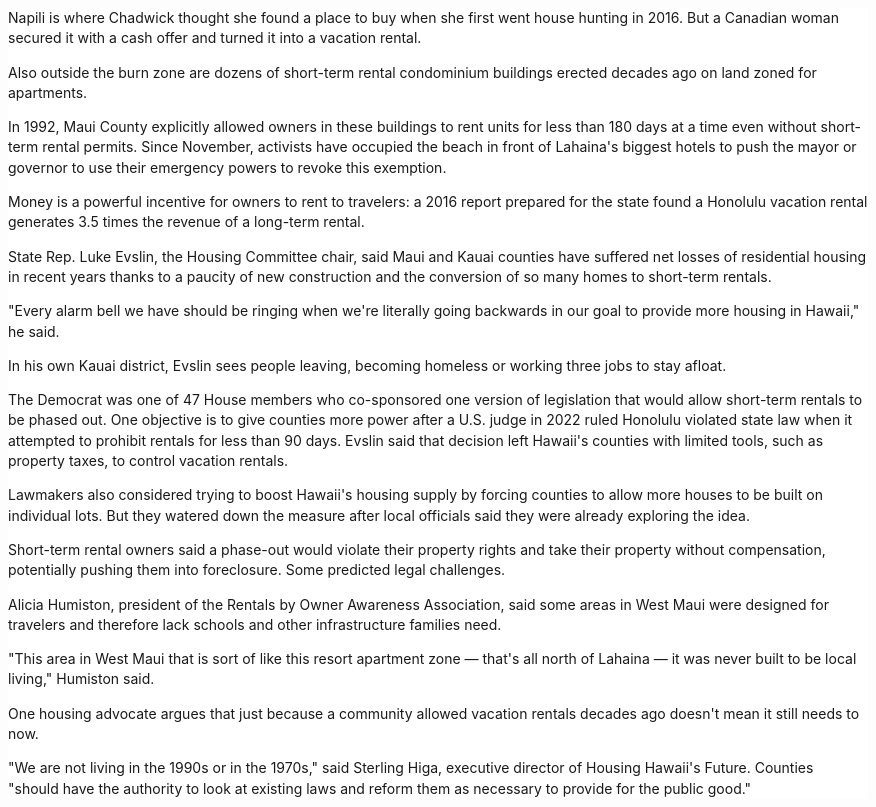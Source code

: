 Napili is where Chadwick thought she found a place to buy when she first went house hunting in 2016. But a Canadian woman secured it with a cash offer and turned it into a vacation rental.


Also outside the burn zone are dozens of short-term rental condominium buildings erected decades ago on land zoned for apartments.




In 1992, Maui County explicitly allowed owners in these buildings to rent units for less than 180 days at a time even without short-term rental permits. Since November, activists have occupied the beach in front of Lahaina's biggest hotels to push the mayor or governor to use their emergency powers to revoke this exemption.


Money is a powerful incentive for owners to rent to travelers: a 2016 report prepared for the state found a Honolulu vacation rental generates 3.5 times the revenue of a long-term rental.


State Rep. Luke Evslin, the Housing Committee chair, said Maui and Kauai counties have suffered net losses of residential housing in recent years thanks to a paucity of new construction and the conversion of so many homes to short-term rentals.


"Every alarm bell we have should be ringing when we're literally going backwards in our goal to provide more housing in Hawaii," he said.


In his own Kauai district, Evslin sees people leaving, becoming homeless or working three jobs to stay afloat.


The Democrat was one of 47 House members who co-sponsored one version of legislation that would allow short-term rentals to be phased out. One objective is to give counties more power after a U.S. judge in 2022 ruled Honolulu violated state law when it attempted to prohibit rentals for less than 90 days. Evslin said that decision left Hawaii's counties with limited tools, such as property taxes, to control vacation rentals.


Lawmakers also considered trying to boost Hawaii's housing supply by forcing counties to allow more houses to be built on individual lots. But they watered down the measure after local officials said they were already exploring the idea.


Short-term rental owners said a phase-out would violate their property rights and take their property without compensation, potentially pushing them into foreclosure. Some predicted legal challenges.


Alicia Humiston, president of the Rentals by Owner Awareness Association, said some areas in West Maui were designed for travelers and therefore lack schools and other infrastructure families need.


"This area in West Maui that is sort of like this resort apartment zone — that's all north of Lahaina — it was never built to be local living," Humiston said.


One housing advocate argues that just because a community allowed vacation rentals decades ago doesn't mean it still needs to now.


"We are not living in the 1990s or in the 1970s," said Sterling Higa, executive director of Housing Hawaii's Future. Counties "should have the authority to look at existing laws and reform them as necessary to provide for the public good."
